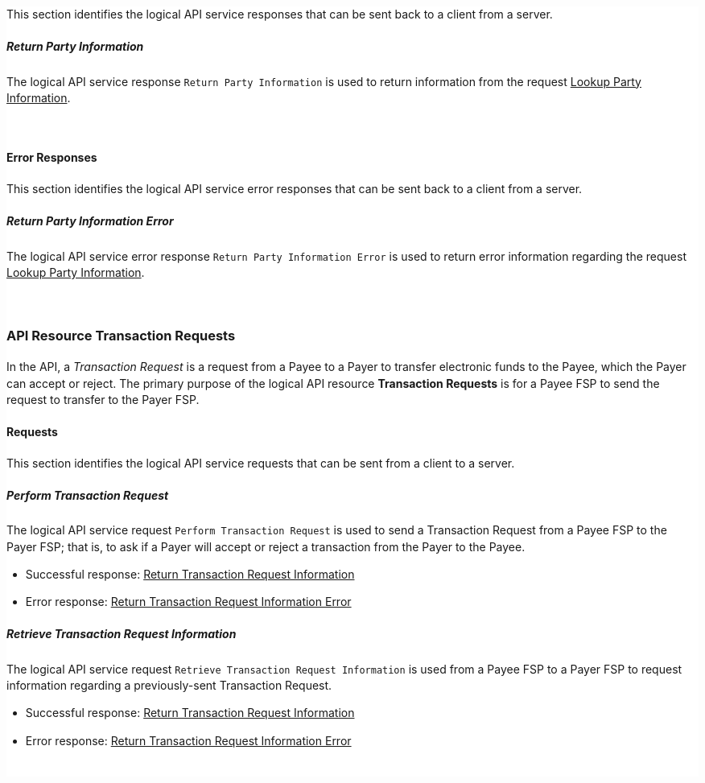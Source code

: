 This section identifies the logical API service responses that can be sent back to a client from a server.

##### Return Party Information

The logical API service response `Return Party Information` is used to return information from the request [Lookup Party Information](#lookup-party-information).

<br />

#### Error Responses

This section identifies the logical API service error responses that can be sent back to a client from a server.

##### Return Party Information Error

The logical API service error response `Return Party Information Error` is used to return error information regarding the request [Lookup Party Information](#lookup-party-information).

<br />

### API Resource Transaction Requests

In the API, a _Transaction Request_ is a request from a Payee to a Payer to transfer electronic funds to the Payee, which the Payer can accept or reject. The primary purpose of the logical API resource **Transaction Requests** is for a Payee FSP to send the request to transfer to the Payer FSP.

#### Requests

This section identifies the logical API service requests that can be sent from a client to a server.

##### Perform Transaction Request

The logical API service request `Perform Transaction Request` is used to send a Transaction Request from a Payee FSP to the Payer FSP; that is, to ask if a Payer will accept or reject a transaction from the Payer to the Payee.

- Successful response: [Return Transaction Request Information](#return-transaction-request-information)

- Error response: [Return Transaction Request Information Error](#return-transaction-request-information-error)

##### Retrieve Transaction Request Information

The logical API service request `Retrieve Transaction Request Information` is used from a Payee FSP to a Payer FSP to request information regarding a previously-sent Transaction Request.

- Successful response: [Return Transaction Request Information](#return-transaction-request-information)

- Error response: [Return Transaction Request Information Error](#return-transaction-request-information-error)

<br />
